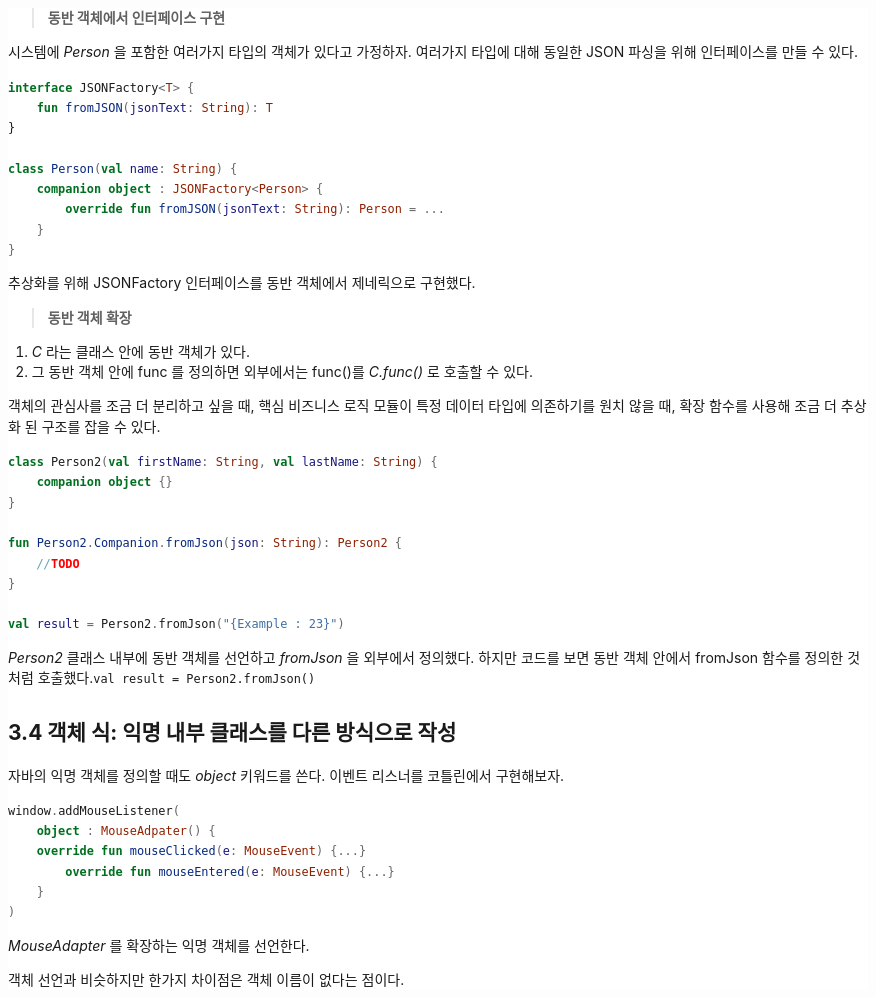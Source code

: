 > **동반 객체에서 인터페이스 구현**

시스템에 *Person* 을 포함한 여러가지 타입의 객체가 있다고 가정하자. 여러가지 타입에 대해 동일한 JSON 파싱을 위해 인터페이스를 만들 수 있다.

```kotlin
interface JSONFactory<T> {
    fun fromJSON(jsonText: String): T
}

class Person(val name: String) {
    companion object : JSONFactory<Person> {
        override fun fromJSON(jsonText: String): Person = ...
    }
}
```

추상화를 위해 JSONFactory 인터페이스를 동반 객체에서 제네릭으로 구현했다.

> **동반 객체 확장**

1. *C* 라는 클래스 안에 동반 객체가 있다.
2. 그 동반 객체 안에 func 를 정의하면 외부에서는 func()를 *C.func()* 로 호출할 수 있다.

객체의 관심사를 조금 더 분리하고 싶을 때, 핵심 비즈니스 로직 모듈이 특정 데이터 타입에 의존하기를 원치 않을 때, 확장 함수를 사용해 조금 더 추상화 된 구조를 잡을 수 있다.

```kotlin
class Person2(val firstName: String, val lastName: String) {
    companion object {}
}

fun Person2.Companion.fromJson(json: String): Person2 {
    //TODO
}

val result = Person2.fromJson("{Example : 23}")
```

*Person2* 클래스 내부에 동반 객체를 선언하고 *fromJson* 을 외부에서 정의했다. 하지만 코드를 보면 동반 객체 안에서 fromJson 함수를 정의한 것처럼 호출했다.`val result = Person2.fromJson()`

## 3.4 객체 식: 익명 내부 클래스를 다른 방식으로 작성

자바의 익명 객체를 정의할 때도 *object* 키워드를 쓴다. 이벤트 리스너를 코틀린에서 구현해보자.

```kotlin
window.addMouseListener(
    object : MouseAdpater() {
	override fun mouseClicked(e: MouseEvent) {...}
        override fun mouseEntered(e: MouseEvent) {...}
    }
)
```

*MouseAdapter* 를 확장하는 익명 객체를 선언한다.

객체 선언과 비슷하지만 한가지 차이점은 객체 이름이 없다는 점이다.
